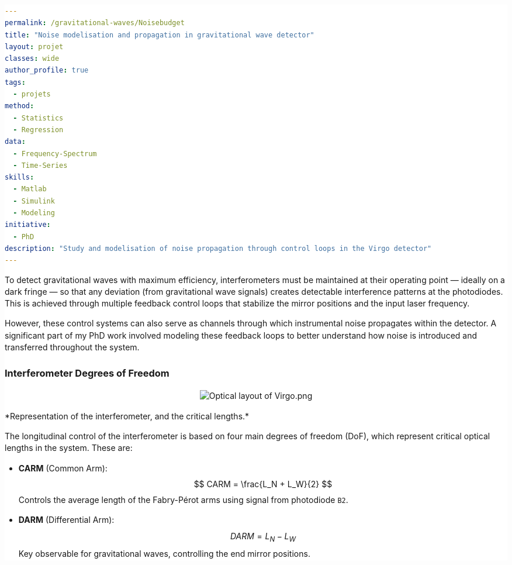 ```yaml
---
permalink: /gravitational-waves/Noisebudget
title: "Noise modelisation and propagation in gravitational wave detector"
layout: projet
classes: wide
author_profile: true
tags: 
  - projets
method: 
  - Statistics
  - Regression
data: 
  - Frequency-Spectrum
  - Time-Series
skills: 
  - Matlab
  - Simulink
  - Modeling
initiative: 
  - PhD
description: "Study and modelisation of noise propagation through control loops in the Virgo detector"
---
```

To detect gravitational waves with maximum efficiency, interferometers must be maintained at their operating point — ideally on a dark fringe — so that any deviation (from gravitational wave signals) creates detectable interference patterns at the photodiodes. This is achieved through multiple feedback control loops that stabilize the mirror positions and the input laser frequency.

However, these control systems can also serve as channels through which instrumental noise propagates within the detector. A significant part of my PhD work involved modeling these feedback loops to better understand how noise is introduced and transferred throughout the system.

### Interferometer Degrees of Freedom

<p align="center"><img src="../assets/images/Optical-layout-of-Advanced-Virgo.png" alt="Optical layout of Virgo.png" width="600"/></p>
*Representation of the interferometer, and the critical lengths.*

The longitudinal control of the interferometer is based on four main degrees of freedom (DoF), which represent critical optical lengths in the system. These are:

- **CARM** (Common Arm):  
  $$
  CARM = \frac{L_N + L_W}{2}
  $$
  Controls the average length of the Fabry-Pérot arms using signal from photodiode `B2`.

- **DARM** (Differential Arm):  
  $$
  DARM = L_N - L_W
  $$
  Key observable for gravitational waves, controlling the end mirror positions.
